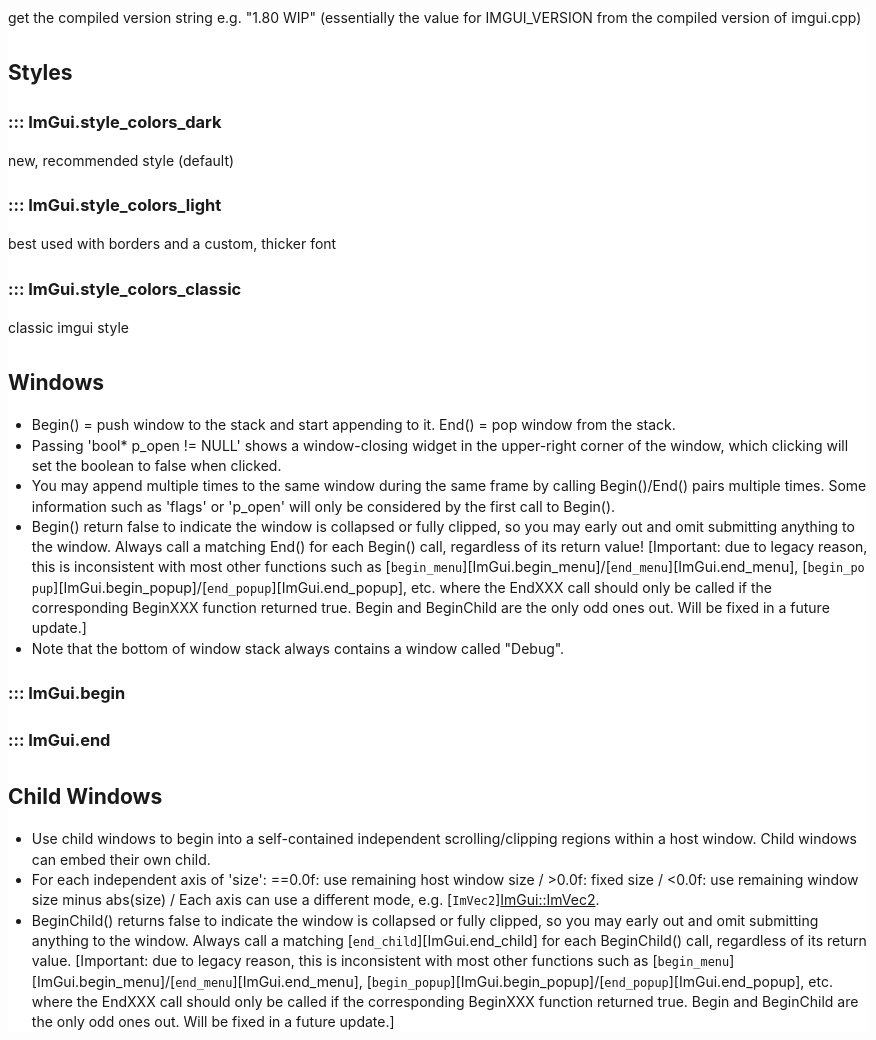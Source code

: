  get the compiled version string e.g. "1.80 WIP" (essentially the value for IMGUI_VERSION from the compiled version of imgui.cpp)  

## Styles  

### ::: ImGui.style_colors_dark

 new, recommended style (default)  

### ::: ImGui.style_colors_light

 best used with borders and a custom, thicker font  

### ::: ImGui.style_colors_classic

 classic imgui style  

## Windows  

- Begin() = push window to the stack and start appending to it. End() = pop window from the stack.
- Passing 'bool* p_open != NULL' shows a window-closing widget in the upper-right corner of the window,
  which clicking will set the boolean to false when clicked.
- You may append multiple times to the same window during the same frame by calling Begin()/End() pairs multiple times.
  Some information such as 'flags' or 'p_open' will only be considered by the first call to Begin().
- Begin() return false to indicate the window is collapsed or fully clipped, so you may early out and omit submitting
  anything to the window. Always call a matching End() for each Begin() call, regardless of its return value!
  [Important: due to legacy reason, this is inconsistent with most other functions such as [`begin_menu`][ImGui.begin_menu]/[`end_menu`][ImGui.end_menu],
   [`begin_popup`][ImGui.begin_popup]/[`end_popup`][ImGui.end_popup], etc. where the EndXXX call should only be called if the corresponding BeginXXX function
   returned true. Begin and BeginChild are the only odd ones out. Will be fixed in a future update.]
- Note that the bottom of window stack always contains a window called "Debug".

### ::: ImGui.begin

### ::: ImGui.end

## Child Windows  

- Use child windows to begin into a self-contained independent scrolling/clipping regions within a host window. Child windows can embed their own child.
- For each independent axis of 'size': ==0.0f: use remaining host window size / >0.0f: fixed size / <0.0f: use remaining window size minus abs(size) / Each axis can use a different mode, e.g. [`ImVec2`][ImGui::ImVec2](0,400).
- BeginChild() returns false to indicate the window is collapsed or fully clipped, so you may early out and omit submitting anything to the window.
  Always call a matching [`end_child`][ImGui.end_child] for each BeginChild() call, regardless of its return value.
  [Important: due to legacy reason, this is inconsistent with most other functions such as [`begin_menu`][ImGui.begin_menu]/[`end_menu`][ImGui.end_menu],
   [`begin_popup`][ImGui.begin_popup]/[`end_popup`][ImGui.end_popup], etc. where the EndXXX call should only be called if the corresponding BeginXXX function
   returned true. Begin and BeginChild are the only odd ones out. Will be fixed in a future update.]

